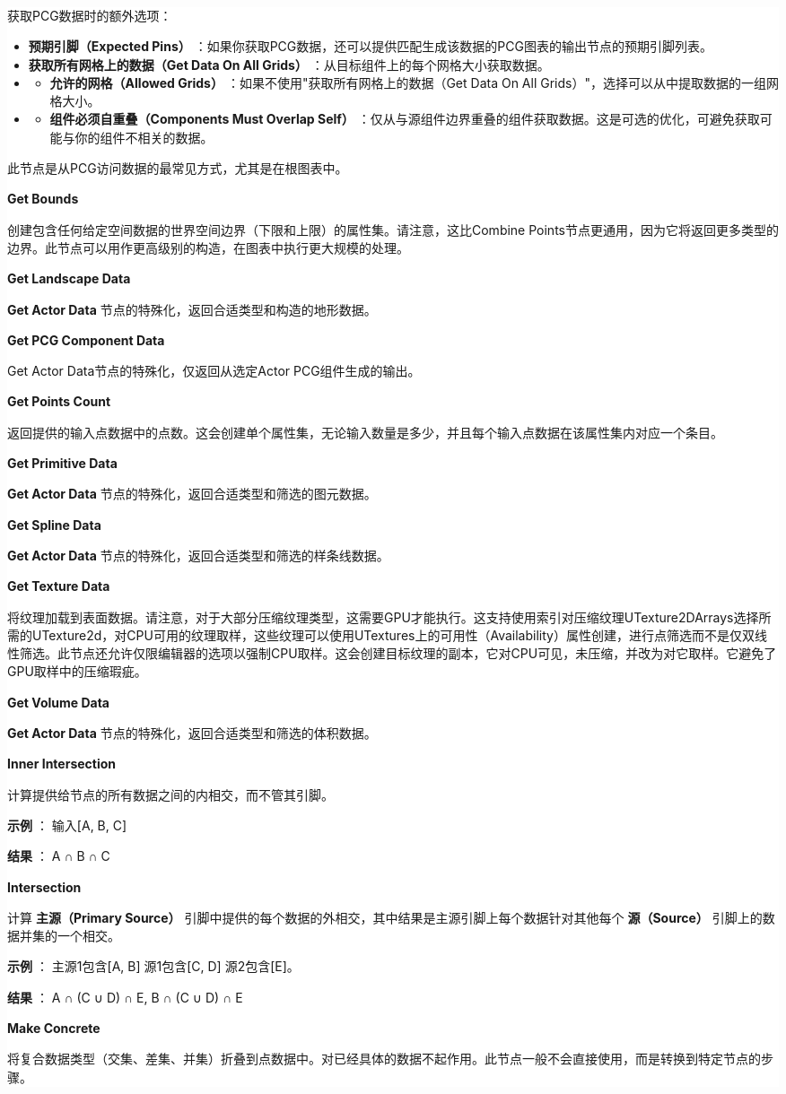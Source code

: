 获取PCG数据时的额外选项：

-   **预期引脚（Expected Pins）** ：如果你获取PCG数据，还可以提供匹配生成该数据的PCG图表的输出节点的预期引脚列表。
-   **获取所有网格上的数据（Get Data On All Grids）** ：从目标组件上的每个网格大小获取数据。
-   -   **允许的网格（Allowed Grids）** ：如果不使用"获取所有网格上的数据（Get Data On All Grids）"，选择可以从中提取数据的一组网格大小。
-   -   **组件必须自重叠（Components Must Overlap Self）** ：仅从与源组件边界重叠的组件获取数据。这是可选的优化，可避免获取可能与你的组件不相关的数据。

此节点是从PCG访问数据的最常见方式，尤其是在根图表中。

**Get Bounds**

创建包含任何给定空间数据的世界空间边界（下限和上限）的属性集。请注意，这比Combine Points节点更通用，因为它将返回更多类型的边界。此节点可以用作更高级别的构造，在图表中执行更大规模的处理。

**Get Landscape Data**

**Get Actor Data** 节点的特殊化，返回合适类型和构造的地形数据。

**Get PCG Component Data**

Get Actor Data节点的特殊化，仅返回从选定Actor PCG组件生成的输出。

**Get Points Count**

返回提供的输入点数据中的点数。这会创建单个属性集，无论输入数量是多少，并且每个输入点数据在该属性集内对应一个条目。

**Get Primitive Data**

**Get Actor Data** 节点的特殊化，返回合适类型和筛选的图元数据。

**Get Spline Data**

**Get Actor Data** 节点的特殊化，返回合适类型和筛选的样条线数据。

**Get Texture Data**

将纹理加载到表面数据。请注意，对于大部分压缩纹理类型，这需要GPU才能执行。这支持使用索引对压缩纹理UTexture2DArrays选择所需的UTexture2d，对CPU可用的纹理取样，这些纹理可以使用UTextures上的可用性（Availability）属性创建，进行点筛选而不是仅双线性筛选。此节点还允许仅限编辑器的选项以强制CPU取样。这会创建目标纹理的副本，它对CPU可见，未压缩，并改为对它取样。它避免了GPU取样中的压缩瑕疵。

**Get Volume Data**

**Get Actor Data** 节点的特殊化，返回合适类型和筛选的体积数据。

**Inner Intersection**

计算提供给节点的所有数据之间的内相交，而不管其引脚。

**示例** ： 输入\[A, B, C\]

**结果** ： A ∩ B ∩ C

**Intersection**

计算 **主源（Primary Source）** 引脚中提供的每个数据的外相交，其中结果是主源引脚上每个数据针对其他每个 **源（Source）** 引脚上的数据并集的一个相交。

**示例** ： 主源1包含\[A, B\] 源1包含\[C, D\] 源2包含\[E\]。

**结果** ： A ∩ (C ∪ D) ∩ E, B ∩ (C ∪ D) ∩ E

**Make Concrete**

将复合数据类型（交集、差集、并集）折叠到点数据中。对已经具体的数据不起作用。此节点一般不会直接使用，而是转换到特定节点的步骤。

